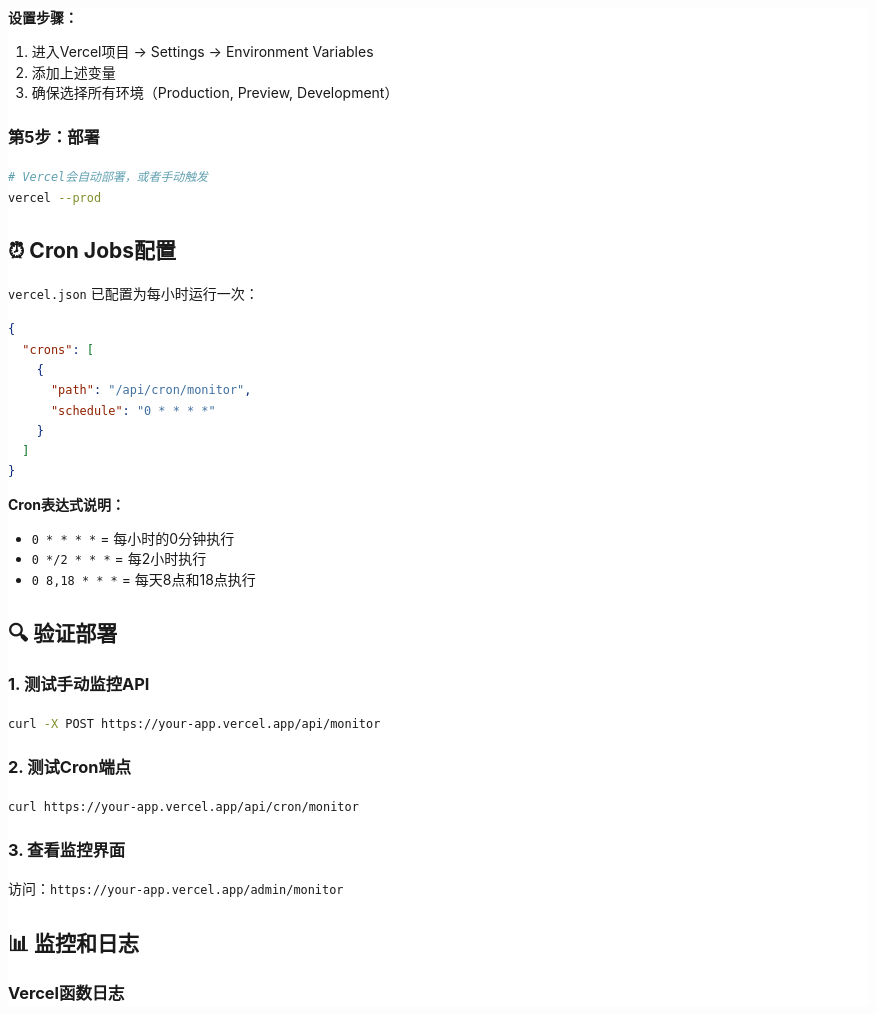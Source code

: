 **设置步骤：**
1. 进入Vercel项目 → Settings → Environment Variables
2. 添加上述变量
3. 确保选择所有环境（Production, Preview, Development）

### 第5步：部署

```bash
# Vercel会自动部署，或者手动触发
vercel --prod
```

## ⏰ Cron Jobs配置

`vercel.json` 已配置为每小时运行一次：

```json
{
  "crons": [
    {
      "path": "/api/cron/monitor",
      "schedule": "0 * * * *"
    }
  ]
}
```

**Cron表达式说明：**
- `0 * * * *` = 每小时的0分钟执行
- `0 */2 * * *` = 每2小时执行
- `0 8,18 * * *` = 每天8点和18点执行

## 🔍 验证部署

### 1. 测试手动监控API

```bash
curl -X POST https://your-app.vercel.app/api/monitor
```

### 2. 测试Cron端点

```bash
curl https://your-app.vercel.app/api/cron/monitor
```

### 3. 查看监控界面

访问：`https://your-app.vercel.app/admin/monitor`

## 📊 监控和日志

### Vercel函数日志
